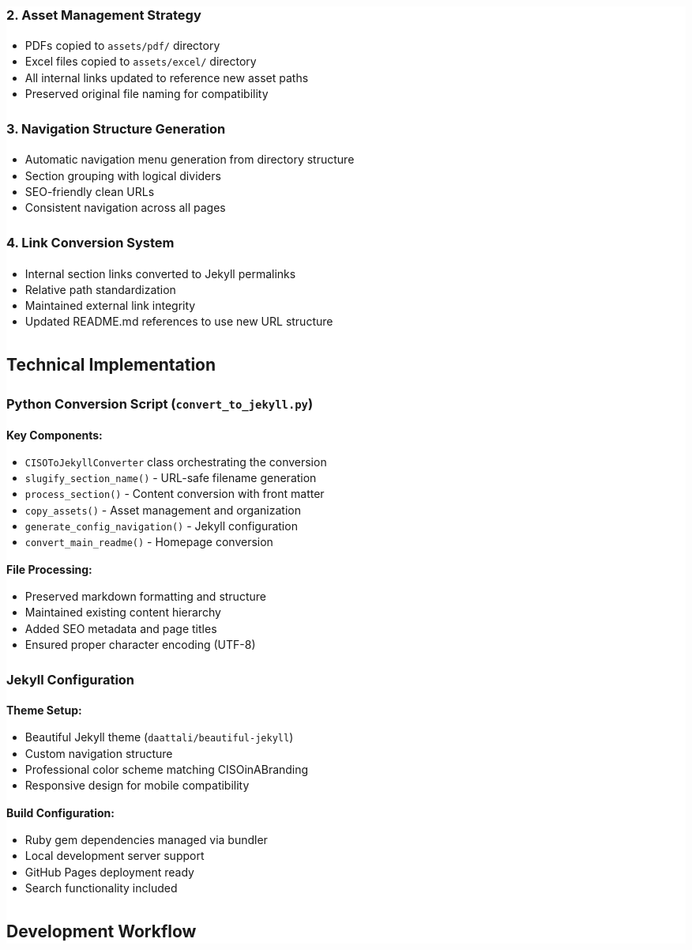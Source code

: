 ### 2. Asset Management Strategy
- PDFs copied to `assets/pdf/` directory
- Excel files copied to `assets/excel/` directory
- All internal links updated to reference new asset paths
- Preserved original file naming for compatibility

### 3. Navigation Structure Generation
- Automatic navigation menu generation from directory structure
- Section grouping with logical dividers
- SEO-friendly clean URLs
- Consistent navigation across all pages

### 4. Link Conversion System
- Internal section links converted to Jekyll permalinks
- Relative path standardization
- Maintained external link integrity
- Updated README.md references to use new URL structure

## Technical Implementation

### Python Conversion Script (`convert_to_jekyll.py`)
**Key Components:**
- `CISOToJekyllConverter` class orchestrating the conversion
- `slugify_section_name()` - URL-safe filename generation
- `process_section()` - Content conversion with front matter
- `copy_assets()` - Asset management and organization
- `generate_config_navigation()` - Jekyll configuration
- `convert_main_readme()` - Homepage conversion

**File Processing:**
- Preserved markdown formatting and structure
- Maintained existing content hierarchy
- Added SEO metadata and page titles
- Ensured proper character encoding (UTF-8)

### Jekyll Configuration
**Theme Setup:**
- Beautiful Jekyll theme (`daattali/beautiful-jekyll`)
- Custom navigation structure
- Professional color scheme matching CISOinABranding
- Responsive design for mobile compatibility

**Build Configuration:**
- Ruby gem dependencies managed via bundler
- Local development server support
- GitHub Pages deployment ready
- Search functionality included

## Development Workflow
